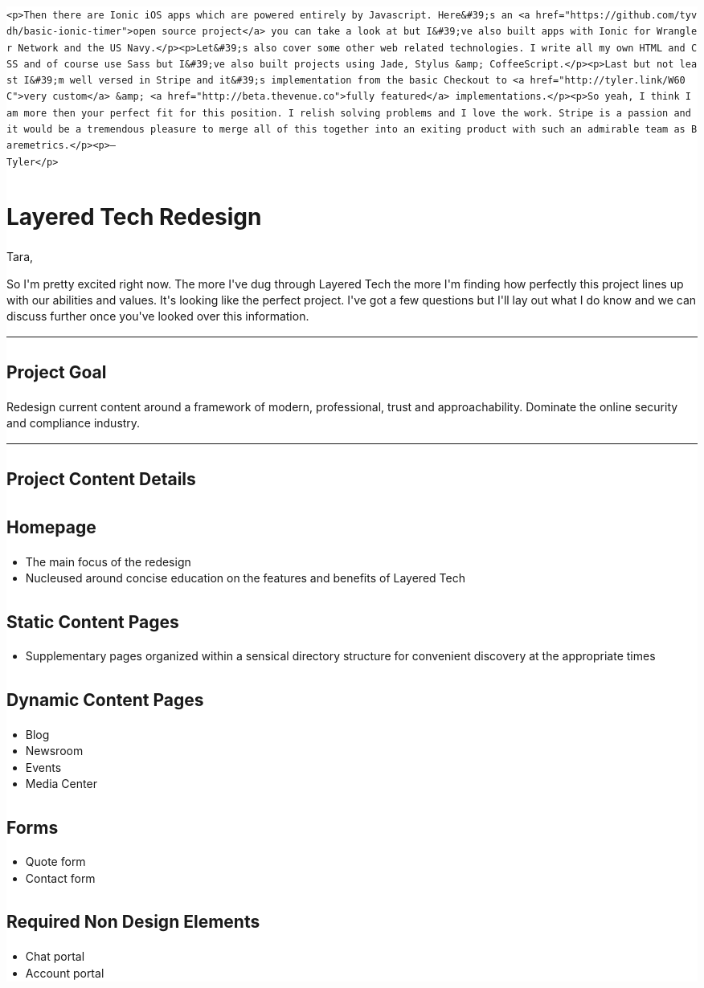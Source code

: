 	<p>Then there are Ionic iOS apps which are powered entirely by Javascript. Here&#39;s an <a href="https://github.com/tyvdh/basic-ionic-timer">open source project</a> you can take a look at but I&#39;ve also built apps with Ionic for Wrangler Network and the US Navy.</p><p>Let&#39;s also cover some other web related technologies. I write all my own HTML and CSS and of course use Sass but I&#39;ve also built projects using Jade, Stylus &amp; CoffeeScript.</p><p>Last but not least I&#39;m well versed in Stripe and it&#39;s implementation from the basic Checkout to <a href="http://tyler.link/W60C">very custom</a> &amp; <a href="http://beta.thevenue.co">fully featured</a> implementations.</p><p>So yeah, I think I am more then your perfect fit for this position. I relish solving problems and I love the work. Stripe is a passion and it would be a tremendous pleasure to merge all of this together into an exiting product with such an admirable team as Baremetrics.</p><p>— 
	Tyler</p>
</div>


  <h1>Layered Tech Redesign</h1>
<div class="email-example">
<p>Tara,</p><p>So I&#39;m pretty excited right now. The more I&#39;ve dug through Layered Tech the more I&#39;m finding how perfectly this project lines up with our abilities and values. It&#39;s looking like the perfect project. I&#39;ve got a few questions but I&#39;ll lay out what I do know and we can discuss further once you&#39;ve looked over this information.</p>
<hr>
<h2>Project Goal</h2><p>Redesign current content around a framework of modern, professional, trust and approachability. Dominate the online security and compliance industry.</p>
<hr>
<h2>Project Content Details</h2><h2>Homepage</h2>
<ul>
<li>The main focus of the redesign
</li><li>Nucleused around concise education on the features and benefits of Layered Tech
</li></ul>
<h2>Static Content Pages</h2>
<ul>
<li>Supplementary pages organized within a sensical directory structure for convenient discovery at the appropriate times
</li></ul>
<h2>Dynamic Content Pages</h2>
<ul>
<li>Blog
</li><li>Newsroom
</li><li>Events
</li><li>Media Center
</li></ul>
<h2>Forms</h2>
<ul>
<li>Quote form
</li><li>Contact form
</li></ul>
<h2>Required Non Design Elements</h2>
<ul>
<li>Chat portal
</li><li>Account portal
</li></ul>
